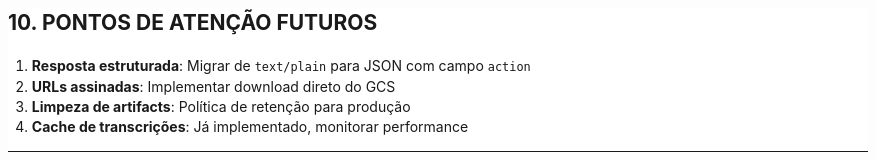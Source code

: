 
## 10. PONTOS DE ATENÇÃO FUTUROS

1. **Resposta estruturada**: Migrar de `text/plain` para JSON com campo `action`
2. **URLs assinadas**: Implementar download direto do GCS
3. **Limpeza de artifacts**: Política de retenção para produção
4. **Cache de transcrições**: Já implementado, monitorar performance

---